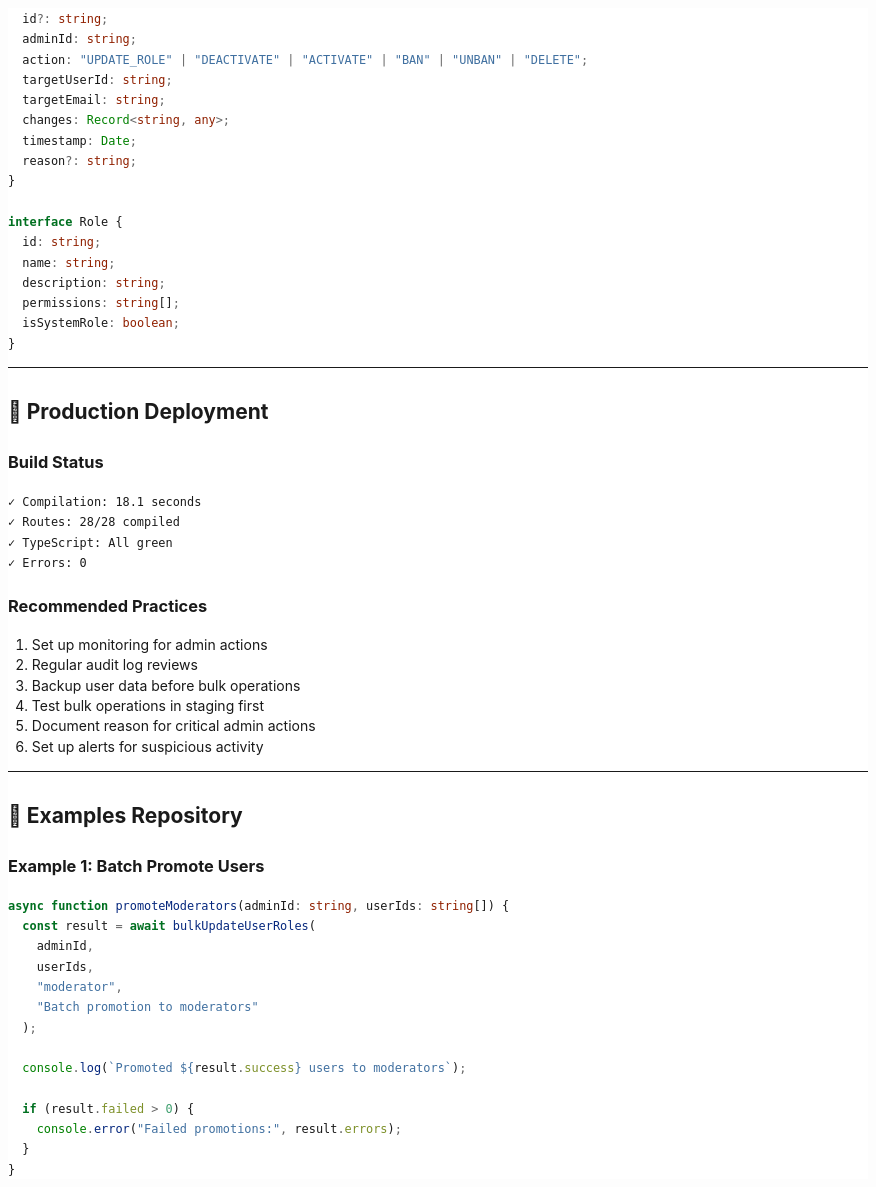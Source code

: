 ```typescript
  id?: string;
  adminId: string;
  action: "UPDATE_ROLE" | "DEACTIVATE" | "ACTIVATE" | "BAN" | "UNBAN" | "DELETE";
  targetUserId: string;
  targetEmail: string;
  changes: Record<string, any>;
  timestamp: Date;
  reason?: string;
}

interface Role {
  id: string;
  name: string;
  description: string;
  permissions: string[];
  isSystemRole: boolean;
}
```

---

## 🚀 Production Deployment

### Build Status
```
✓ Compilation: 18.1 seconds
✓ Routes: 28/28 compiled
✓ TypeScript: All green
✓ Errors: 0
```

### Recommended Practices
1. Set up monitoring for admin actions
2. Regular audit log reviews
3. Backup user data before bulk operations
4. Test bulk operations in staging first
5. Document reason for critical admin actions
6. Set up alerts for suspicious activity

---

## 📝 Examples Repository

### Example 1: Batch Promote Users
```typescript
async function promoteModerators(adminId: string, userIds: string[]) {
  const result = await bulkUpdateUserRoles(
    adminId,
    userIds,
    "moderator",
    "Batch promotion to moderators"
  );
  
  console.log(`Promoted ${result.success} users to moderators`);
  
  if (result.failed > 0) {
    console.error("Failed promotions:", result.errors);
  }
}
```

